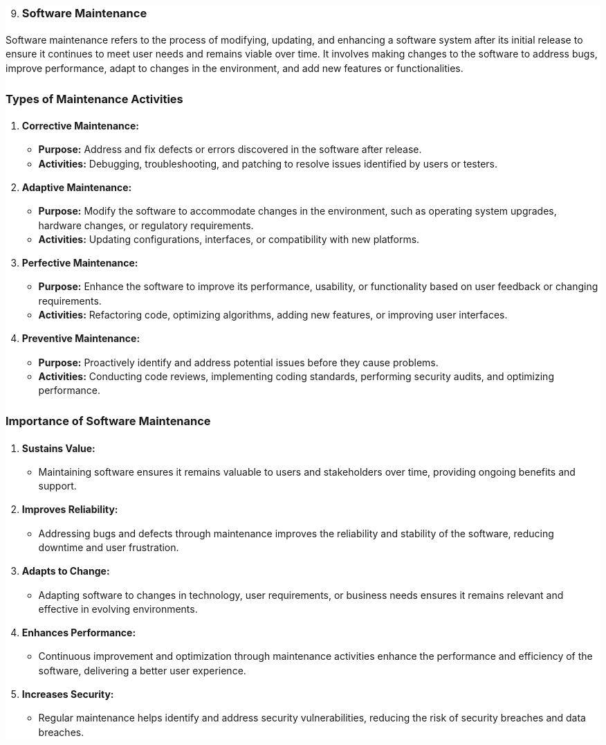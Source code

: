 





9. ### Software Maintenance

Software maintenance refers to the process of modifying, updating, and enhancing a software system after its initial release to ensure it continues to meet user needs and remains viable over time. It involves making changes to the software to address bugs, improve performance, adapt to changes in the environment, and add new features or functionalities.

### Types of Maintenance Activities

1. **Corrective Maintenance:**
   - **Purpose:** Address and fix defects or errors discovered in the software after release.
   - **Activities:** Debugging, troubleshooting, and patching to resolve issues identified by users or testers.

2. **Adaptive Maintenance:**
   - **Purpose:** Modify the software to accommodate changes in the environment, such as operating system upgrades, hardware changes, or regulatory requirements.
   - **Activities:** Updating configurations, interfaces, or compatibility with new platforms.

3. **Perfective Maintenance:**
   - **Purpose:** Enhance the software to improve its performance, usability, or functionality based on user feedback or changing requirements.
   - **Activities:** Refactoring code, optimizing algorithms, adding new features, or improving user interfaces.

4. **Preventive Maintenance:**
   - **Purpose:** Proactively identify and address potential issues before they cause problems.
   - **Activities:** Conducting code reviews, implementing coding standards, performing security audits, and optimizing performance.

### Importance of Software Maintenance

1. **Sustains Value:**
   - Maintaining software ensures it remains valuable to users and stakeholders over time, providing ongoing benefits and support.

2. **Improves Reliability:**
   - Addressing bugs and defects through maintenance improves the reliability and stability of the software, reducing downtime and user frustration.

3. **Adapts to Change:**
   - Adapting software to changes in technology, user requirements, or business needs ensures it remains relevant and effective in evolving environments.

4. **Enhances Performance:**
   - Continuous improvement and optimization through maintenance activities enhance the performance and efficiency of the software, delivering a better user experience.

5. **Increases Security:**
   - Regular maintenance helps identify and address security vulnerabilities, reducing the risk of security breaches and data breaches.
